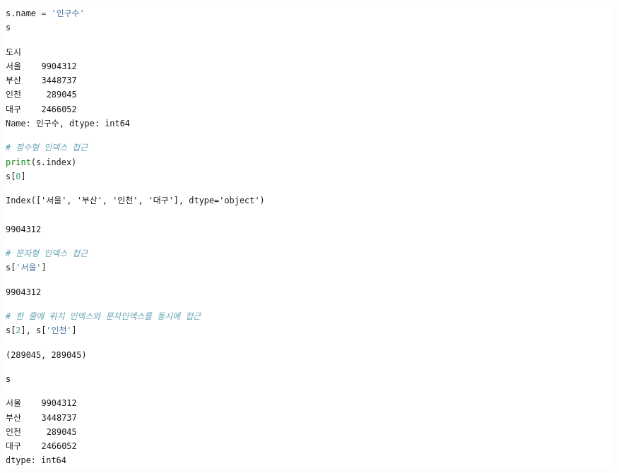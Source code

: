


```python
s.name = '인구수'
s
```


    도시
    서울    9904312
    부산    3448737
    인천     289045
    대구    2466052
    Name: 인구수, dtype: int64




```python
# 정수형 인덱스 접근
print(s.index)
s[0]
```

    Index(['서울', '부산', '인천', '대구'], dtype='object')
    
    9904312




```python
# 문자형 인덱스 접근
s['서울']
```


    9904312




```python
# 한 줄에 위치 인덱스와 문자인덱스를 동시에 접근
s[2], s['인천']
```


    (289045, 289045)




```python
s
```


    서울    9904312
    부산    3448737
    인천     289045
    대구    2466052
    dtype: int64


